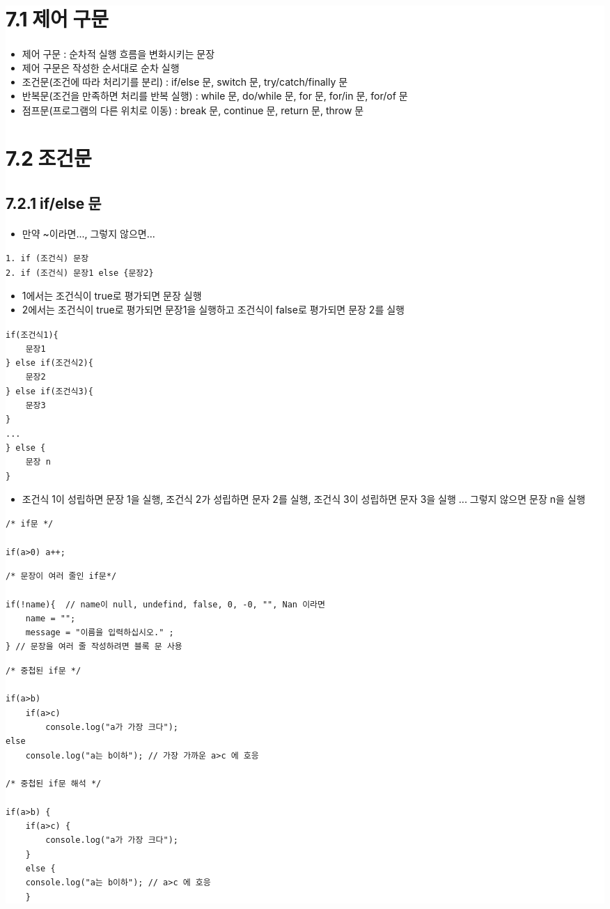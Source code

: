 7.1 제어 구문
=======
- 제어 구문 : 순차적 실행 흐름을 변화시키는 문장
- 제어 구문은 작성한 순서대로 순차 실행
- 조건문(조건에 따라 처리기를 분리) : if/else 문, switch 문, try/catch/finally 문
- 반복문(조건을 만족하면 처리를 반복 실행) : while 문, do/while 문, for 문, for/in 문, for/of 문
- 점프문(프로그램의 다른 위치로 이동) : break 문, continue 문, return 문, throw 문

7.2 조건문
======

7.2.1 if/else 문
----------------
- 만약 ~이라면..., 그렇지 않으면...
```
1. if (조건식) 문장
2. if (조건식) 문장1 else {문장2}
```
- 1에서는 조건식이 true로 평가되면 문장 실행
- 2에서는 조건식이 true로 평가되면 문장1을 실행하고 조건식이 false로 평가되면 문장 2를 실행
```
if(조건식1){
	문장1
} else if(조건식2){
	문장2
} else if(조건식3){
	문장3
}
...
} else {
	문장 n
}
```
- 조건식 1이 성립하면 문장 1을 실행, 조건식 2가 성립하면 문자 2를 실행, 조건식 3이 성립하면 문자 3을 실행 ... 그렇지 않으면 문장 n을 실행
```
/* if문 */

if(a>0) a++;

```
```
/* 문장이 여러 줄인 if문*/

if(!name){  // name이 null, undefind, false, 0, -0, "", Nan 이라면
	name = "";
	message = "이름을 입력하십시오." ;
} // 문장을 여러 줄 작성하려면 블록 문 사용
```
```
/* 중첩된 if문 */

if(a>b)
	if(a>c)
		console.log("a가 가장 크다");
else
	console.log("a는 b이하"); // 가장 가까운 a>c 에 호응

/* 중첩된 if문 해석 */

if(a>b) {
	if(a>c) {
		console.log("a가 가장 크다");
	}
	else {
	console.log("a는 b이하"); // a>c 에 호응
	}
```